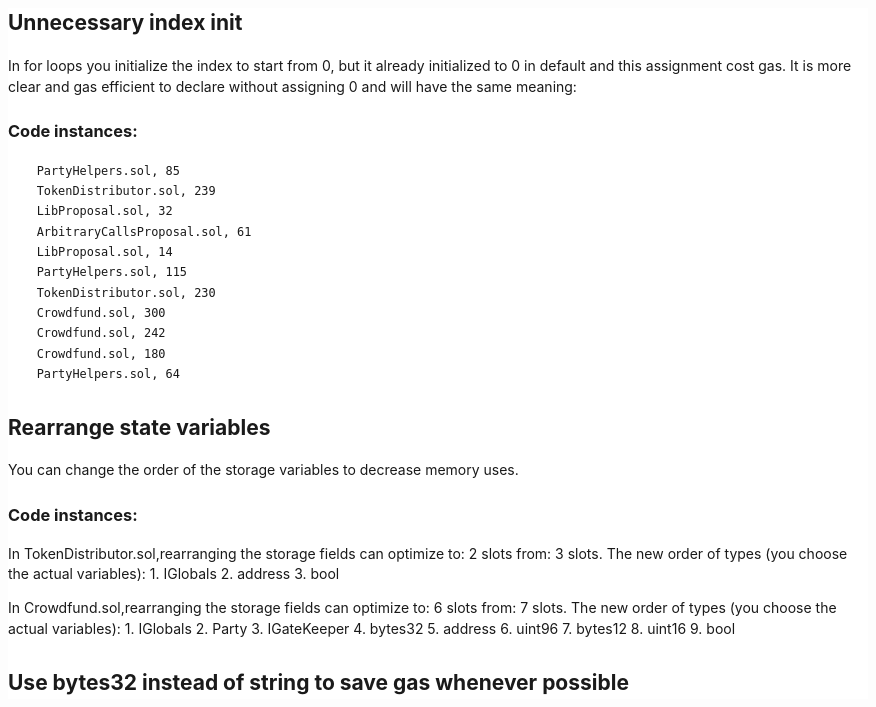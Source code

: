 

## Unnecessary index init


In for loops you initialize the index to start from 0, but it already initialized to 0 in default and this assignment cost gas. 
It is more clear and gas efficient to declare without assigning 0 and will have the same meaning:

### Code instances:

        PartyHelpers.sol, 85
        TokenDistributor.sol, 239
        LibProposal.sol, 32
        ArbitraryCallsProposal.sol, 61
        LibProposal.sol, 14
        PartyHelpers.sol, 115
        TokenDistributor.sol, 230
        Crowdfund.sol, 300
        Crowdfund.sol, 242
        Crowdfund.sol, 180
        PartyHelpers.sol, 64



## Rearrange state variables

You can change the order of the storage variables to decrease memory uses.

### Code instances:

In TokenDistributor.sol,rearranging the storage fields can optimize to: 2 slots from: 3 slots.
The new order of types (you choose the actual variables):
        1. IGlobals
        2. address
        3. bool

In Crowdfund.sol,rearranging the storage fields can optimize to: 6 slots from: 7 slots.
The new order of types (you choose the actual variables):
        1. IGlobals
        2. Party
        3. IGateKeeper
        4. bytes32
        5. address
        6. uint96
        7. bytes12
        8. uint16
        9. bool




## Use bytes32 instead of string to save gas whenever possible
